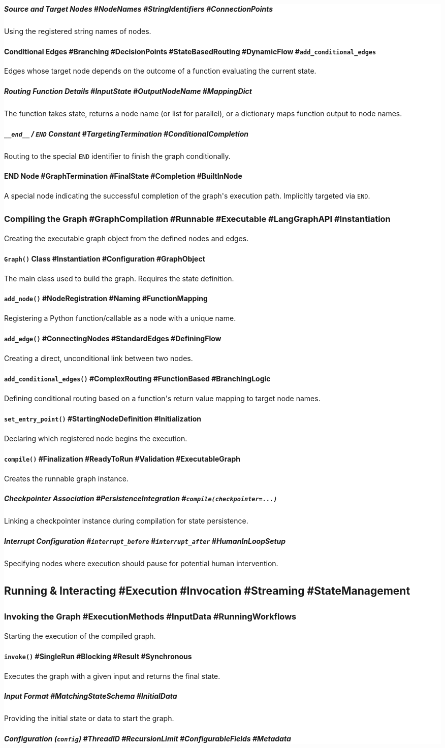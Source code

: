 ##### Source and Target Nodes #NodeNames #StringIdentifiers #ConnectionPoints
Using the registered string names of nodes.
#### Conditional Edges #Branching #DecisionPoints #StateBasedRouting #DynamicFlow #`add_conditional_edges`
Edges whose target node depends on the outcome of a function evaluating the current state.
##### Routing Function Details #InputState #OutputNodeName #MappingDict
The function takes state, returns a node name (or list for parallel), or a dictionary maps function output to node names.
##### `__end__` / `END` Constant #TargetingTermination #ConditionalCompletion
Routing to the special `END` identifier to finish the graph conditionally.
#### END Node #GraphTermination #FinalState #Completion #BuiltInNode
A special node indicating the successful completion of the graph's execution path. Implicitly targeted via `END`.
### Compiling the Graph #GraphCompilation #Runnable #Executable #LangGraphAPI #Instantiation
Creating the executable graph object from the defined nodes and edges.
#### `Graph()` Class #Instantiation #Configuration #GraphObject
The main class used to build the graph. Requires the state definition.
#### `add_node()` #NodeRegistration #Naming #FunctionMapping
Registering a Python function/callable as a node with a unique name.
#### `add_edge()` #ConnectingNodes #StandardEdges #DefiningFlow
Creating a direct, unconditional link between two nodes.
#### `add_conditional_edges()` #ComplexRouting #FunctionBased #BranchingLogic
Defining conditional routing based on a function's return value mapping to target node names.
#### `set_entry_point()` #StartingNodeDefinition #Initialization
Declaring which registered node begins the execution.
#### `compile()` #Finalization #ReadyToRun #Validation #ExecutableGraph
Creates the runnable graph instance.
##### Checkpointer Association #PersistenceIntegration #`compile(checkpointer=...)`
Linking a checkpointer instance during compilation for state persistence.
##### Interrupt Configuration #`interrupt_before` #`interrupt_after` #HumanInLoopSetup
Specifying nodes where execution should pause for potential human intervention.

## Running & Interacting #Execution #Invocation #Streaming #StateManagement
### Invoking the Graph #ExecutionMethods #InputData #RunningWorkflows
Starting the execution of the compiled graph.
#### `invoke()` #SingleRun #Blocking #Result #Synchronous
Executes the graph with a given input and returns the final state.
##### Input Format #MatchingStateSchema #InitialData
Providing the initial state or data to start the graph.
##### Configuration (`config`) #ThreadID #RecursionLimit #ConfigurableFields #Metadata